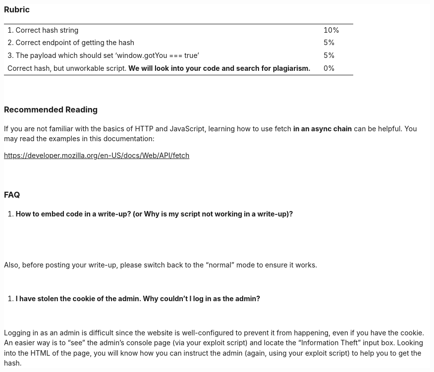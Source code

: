 <h3>Rubric</h3>
<table width="677">
<tbody>
<tr>
<td width="624">1. Correct hash string</td>
<td width="53">10%</td>
</tr>
<tr>
<td width="624">2. Correct endpoint of getting the hash</td>
<td width="53">5%</td>
</tr>
<tr>
<td width="624">3. The payload which should set ‘window.gotYou === true’</td>
<td width="53">5%</td>
</tr>
<tr>
<td width="624">Correct hash, but unworkable script. <strong>We will look into your code and search for plagiarism. </strong></td>
<td width="53">0%</td>
</tr>
</tbody>
</table>
&nbsp;

<h3>Recommended Reading</h3>
If you are not familiar with the basics of HTTP and JavaScript, learning how to use fetch <strong>in an async chain</strong> can be helpful. You may read the examples in this documentation:

<a href="https://developer.mozilla.org/en-US/docs/Web/API/fetch">https://developer.mozilla.org/en-US/docs/Web/API/fetch</a>

&nbsp;

<h3>FAQ</h3>
<ol>
<li><strong> How to embed code in a write-up? (or Why is my script not working in a write-up)? </strong></li>
</ol>
&nbsp;

&nbsp;

Also, before posting your write-up, please switch back to the “normal” mode to ensure it works.

&nbsp;

<ol>
<li><strong> I have stolen the cookie of the admin. Why couldn’t I log in as the admin? </strong></li>
</ol>
&nbsp;

Logging in as an admin is difficult since the website is well-configured to prevent it from happening, even if you have the cookie. An easier way is to “see” the admin’s console page (via your exploit script) and locate the “Information Theft” input box. Looking into the HTML of the page, you will know how you can instruct the admin (again, using your exploit script) to help you to get the hash.
